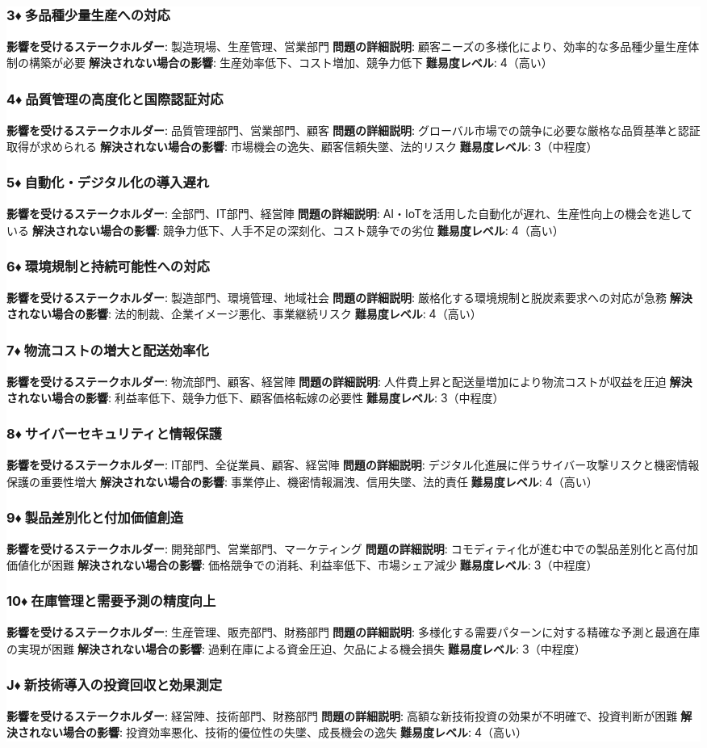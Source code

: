 ### 3♦ 多品種少量生産への対応
**影響を受けるステークホルダー**: 製造現場、生産管理、営業部門
**問題の詳細説明**: 顧客ニーズの多様化により、効率的な多品種少量生産体制の構築が必要
**解決されない場合の影響**: 生産効率低下、コスト増加、競争力低下
**難易度レベル**: 4（高い）

### 4♦ 品質管理の高度化と国際認証対応
**影響を受けるステークホルダー**: 品質管理部門、営業部門、顧客
**問題の詳細説明**: グローバル市場での競争に必要な厳格な品質基準と認証取得が求められる
**解決されない場合の影響**: 市場機会の逸失、顧客信頼失墜、法的リスク
**難易度レベル**: 3（中程度）

### 5♦ 自動化・デジタル化の導入遅れ
**影響を受けるステークホルダー**: 全部門、IT部門、経営陣
**問題の詳細説明**: AI・IoTを活用した自動化が遅れ、生産性向上の機会を逃している
**解決されない場合の影響**: 競争力低下、人手不足の深刻化、コスト競争での劣位
**難易度レベル**: 4（高い）

### 6♦ 環境規制と持続可能性への対応
**影響を受けるステークホルダー**: 製造部門、環境管理、地域社会
**問題の詳細説明**: 厳格化する環境規制と脱炭素要求への対応が急務
**解決されない場合の影響**: 法的制裁、企業イメージ悪化、事業継続リスク
**難易度レベル**: 4（高い）

### 7♦ 物流コストの増大と配送効率化
**影響を受けるステークホルダー**: 物流部門、顧客、経営陣
**問題の詳細説明**: 人件費上昇と配送量増加により物流コストが収益を圧迫
**解決されない場合の影響**: 利益率低下、競争力低下、顧客価格転嫁の必要性
**難易度レベル**: 3（中程度）

### 8♦ サイバーセキュリティと情報保護
**影響を受けるステークホルダー**: IT部門、全従業員、顧客、経営陣
**問題の詳細説明**: デジタル化進展に伴うサイバー攻撃リスクと機密情報保護の重要性増大
**解決されない場合の影響**: 事業停止、機密情報漏洩、信用失墜、法的責任
**難易度レベル**: 4（高い）

### 9♦ 製品差別化と付加価値創造
**影響を受けるステークホルダー**: 開発部門、営業部門、マーケティング
**問題の詳細説明**: コモディティ化が進む中での製品差別化と高付加価値化が困難
**解決されない場合の影響**: 価格競争での消耗、利益率低下、市場シェア減少
**難易度レベル**: 3（中程度）

### 10♦ 在庫管理と需要予測の精度向上
**影響を受けるステークホルダー**: 生産管理、販売部門、財務部門
**問題の詳細説明**: 多様化する需要パターンに対する精確な予測と最適在庫の実現が困難
**解決されない場合の影響**: 過剰在庫による資金圧迫、欠品による機会損失
**難易度レベル**: 3（中程度）

### J♦ 新技術導入の投資回収と効果測定
**影響を受けるステークホルダー**: 経営陣、技術部門、財務部門
**問題の詳細説明**: 高額な新技術投資の効果が不明確で、投資判断が困難
**解決されない場合の影響**: 投資効率悪化、技術的優位性の失墜、成長機会の逸失
**難易度レベル**: 4（高い）
